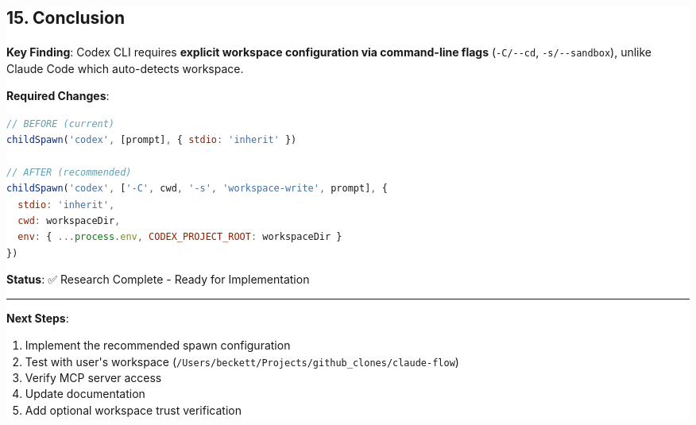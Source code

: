 
## 15. Conclusion

**Key Finding**: Codex CLI requires **explicit workspace configuration via command-line flags** (`-C/--cd`, `-s/--sandbox`), unlike Claude Code which auto-detects workspace.

**Required Changes**:
```javascript
// BEFORE (current)
childSpawn('codex', [prompt], { stdio: 'inherit' })

// AFTER (recommended)
childSpawn('codex', ['-C', cwd, '-s', 'workspace-write', prompt], {
  stdio: 'inherit',
  cwd: workspaceDir,
  env: { ...process.env, CODEX_PROJECT_ROOT: workspaceDir }
})
```

**Status**: ✅ Research Complete - Ready for Implementation

---

**Next Steps**:
1. Implement the recommended spawn configuration
2. Test with user's workspace (`/Users/beckett/Projects/github_clones/claude-flow`)
3. Verify MCP server access
4. Update documentation
5. Add optional workspace trust verification
